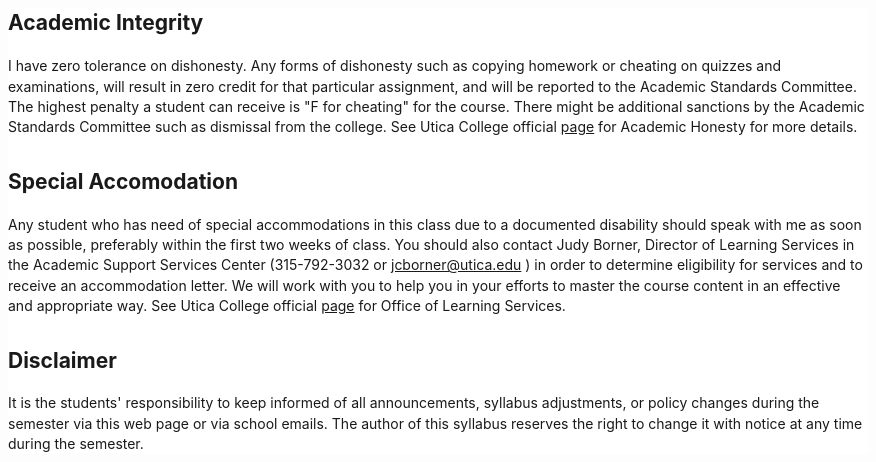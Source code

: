 ## Academic Integrity

 I have zero tolerance on dishonesty. Any forms of dishonesty such as copying homework or cheating on quizzes and examinations, will result in zero credit for that particular assignment, and will be reported to the Academic Standards Committee. The highest penalty a student can receive is "F for cheating" for the course. There might be additional sanctions by the Academic Standards Committee such as dismissal from the college. See Utica College official [page](https://www.utica.edu/academic/facultyinfo/intellectualdishonesty.cfm) for Academic Honesty for more details.

## Special Accomodation

 Any student who has need of special accommodations in this class due to a documented disability should speak with me as soon as possible, preferably within the first two weeks of class. You should also contact Judy Borner, Director of Learning Services in the Academic Support Services Center (315-792-3032 or jcborner@utica.edu ) in order to determine eligibility for services and to receive an accommodation letter. We will work with you to help you in your efforts to master the course content in an effective and appropriate way. See Utica College official [page](https://www.utica.edu/student/development/learning/) for Office of Learning Services.

## Disclaimer

 It is the students' responsibility to keep informed of all announcements, syllabus adjustments, or policy changes during the semester via this web page or via school emails. The author of this syllabus reserves the right to change it with notice at any time during the semester.
